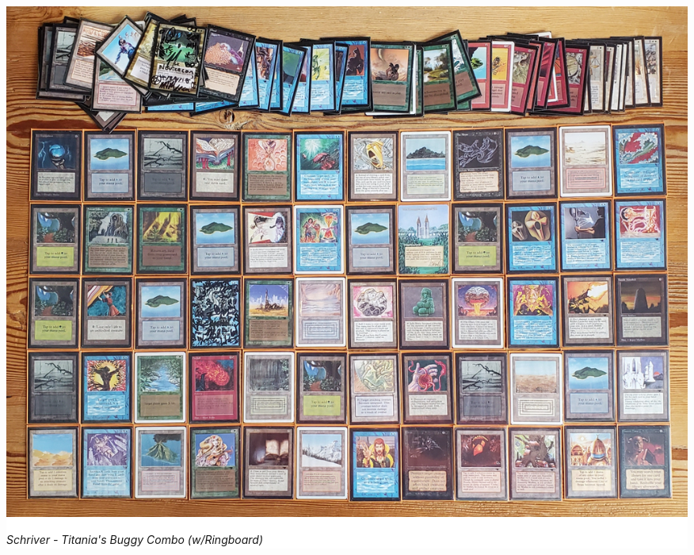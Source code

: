 ![](/assets/images/2019/06/Schriver-Titania-Buggy-Combos-2.jpg)

*Schriver - Titania's Buggy Combo (w/Ringboard)*
